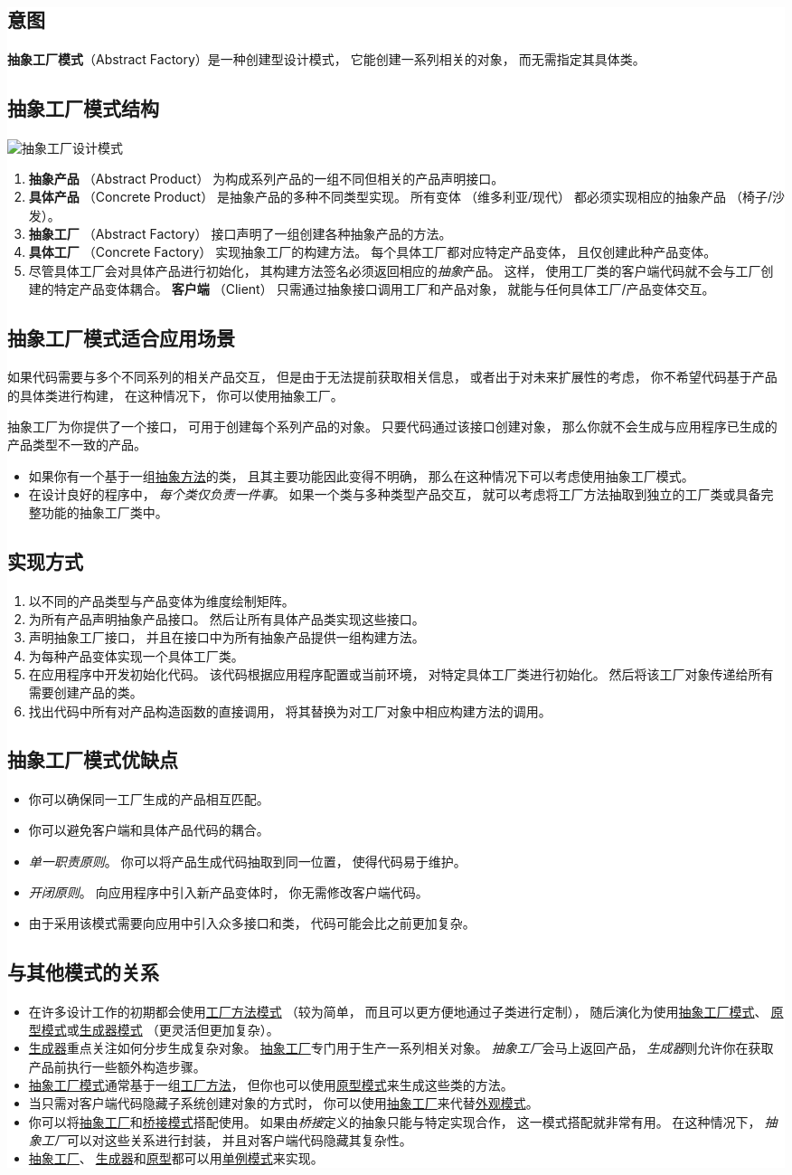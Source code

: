##  意图

**抽象工厂模式**（Abstract Factory）是一种创建型设计模式， 它能创建一系列相关的对象， 而无需指定其具体类。

## 抽象工厂模式结构

![抽象工厂设计模式](https://refactoringguru.cn/images/patterns/diagrams/abstract-factory/structure.png?id=a3112cdd98765406af94595a3c5e7762)


1. **抽象产品** （Abstract Product） 为构成系列产品的一组不同但相关的产品声明接口。
2. **具体产品** （Concrete Product） 是抽象产品的多种不同类型实现。 所有变体 （维多利亚/现代） 都必须实现相应的抽象产品 （椅子/沙发）。
3. **抽象工厂** （Abstract Factory） 接口声明了一组创建各种抽象产品的方法。
4. **具体工厂** （Concrete Factory） 实现抽象工厂的构建方法。 每个具体工厂都对应特定产品变体， 且仅创建此种产品变体。
5. 尽管具体工厂会对具体产品进行初始化， 其构建方法签名必须返回相应的*抽象*产品。 这样， 使用工厂类的客户端代码就不会与工厂创建的特定产品变体耦合。 **客户端** （Client） 只需通过抽象接口调用工厂和产品对象， 就能与任何具体工厂/产品变体交互。

## 抽象工厂模式适合应用场景

 如果代码需要与多个不同系列的相关产品交互， 但是由于无法提前获取相关信息， 或者出于对未来扩展性的考虑， 你不希望代码基于产品的具体类进行构建， 在这种情况下， 你可以使用抽象工厂。

 抽象工厂为你提供了一个接口， 可用于创建每个系列产品的对象。 只要代码通过该接口创建对象， 那么你就不会生成与应用程序已生成的产品类型不一致的产品。

- 如果你有一个基于一组[抽象方法](https://refactoringguru.cn/design-patterns/factory-method)的类， 且其主要功能因此变得不明确， 那么在这种情况下可以考虑使用抽象工厂模式。
- 在设计良好的程序中， *每个类仅负责一件事*。 如果一个类与多种类型产品交互， 就可以考虑将工厂方法抽取到独立的工厂类或具备完整功能的抽象工厂类中。

##  实现方式

1. 以不同的产品类型与产品变体为维度绘制矩阵。
2. 为所有产品声明抽象产品接口。 然后让所有具体产品类实现这些接口。
3. 声明抽象工厂接口， 并且在接口中为所有抽象产品提供一组构建方法。
4. 为每种产品变体实现一个具体工厂类。
5. 在应用程序中开发初始化代码。 该代码根据应用程序配置或当前环境， 对特定具体工厂类进行初始化。 然后将该工厂对象传递给所有需要创建产品的类。
6. 找出代码中所有对产品构造函数的直接调用， 将其替换为对工厂对象中相应构建方法的调用。

##  抽象工厂模式优缺点

-  你可以确保同一工厂生成的产品相互匹配。
-  你可以避免客户端和具体产品代码的耦合。
-  *单一职责原则*。 你可以将产品生成代码抽取到同一位置， 使得代码易于维护。
-  *开闭原则*。 向应用程序中引入新产品变体时， 你无需修改客户端代码。

-  由于采用该模式需要向应用中引入众多接口和类， 代码可能会比之前更加复杂。

##  与其他模式的关系

- 在许多设计工作的初期都会使用[工厂方法模式](https://refactoringguru.cn/design-patterns/factory-method) （较为简单， 而且可以更方便地通过子类进行定制）， 随后演化为使用[抽象工厂模式](https://refactoringguru.cn/design-patterns/abstract-factory)、 [原型模式](https://refactoringguru.cn/design-patterns/prototype)或[生成器模式](https://refactoringguru.cn/design-patterns/builder) （更灵活但更加复杂）。
- [生成器](https://refactoringguru.cn/design-patterns/builder)重点关注如何分步生成复杂对象。 [抽象工厂](https://refactoringguru.cn/design-patterns/abstract-factory)专门用于生产一系列相关对象。 *抽象工厂*会马上返回产品， *生成器*则允许你在获取产品前执行一些额外构造步骤。
- [抽象工厂模式](https://refactoringguru.cn/design-patterns/abstract-factory)通常基于一组[工厂方法](https://refactoringguru.cn/design-patterns/factory-method)， 但你也可以使用[原型模式](https://refactoringguru.cn/design-patterns/prototype)来生成这些类的方法。
- 当只需对客户端代码隐藏子系统创建对象的方式时， 你可以使用[抽象工厂](https://refactoringguru.cn/design-patterns/abstract-factory)来代替[外观模式](https://refactoringguru.cn/design-patterns/facade)。
- 你可以将[抽象工厂](https://refactoringguru.cn/design-patterns/abstract-factory)和[桥接模式](https://refactoringguru.cn/design-patterns/bridge)搭配使用。 如果由*桥接*定义的抽象只能与特定实现合作， 这一模式搭配就非常有用。 在这种情况下， *抽象工厂*可以对这些关系进行封装， 并且对客户端代码隐藏其复杂性。
- [抽象工厂](https://refactoringguru.cn/design-patterns/abstract-factory)、 [生成器](https://refactoringguru.cn/design-patterns/builder)和[原型](https://refactoringguru.cn/design-patterns/prototype)都可以用[单例模式](https://refactoringguru.cn/design-patterns/singleton)来实现。
